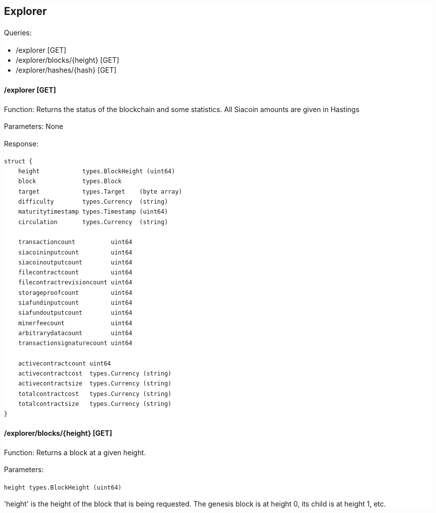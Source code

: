 Explorer
--------

Queries:

* /explorer                 [GET]
* /explorer/blocks/{height} [GET]
* /explorer/hashes/{hash}   [GET]

#### /explorer [GET]

Function: Returns the status of the blockchain and some
statistics. All Siacoin amounts are given in Hastings

Parameters: None

Response:
```
struct {
	height            types.BlockHeight (uint64)
	block             types.Block
	target            types.Target    (byte array)
	difficulty        types.Currency  (string)
	maturitytimestamp types.Timestamp (uint64)
	circulation       types.Currency  (string)

	transactioncount          uint64
	siacoininputcount         uint64
	siacoinoutputcount        uint64
	filecontractcount         uint64
	filecontractrevisioncount uint64
	storageproofcount         uint64
	siafundinputcount         uint64
	siafundoutputcount        uint64
	minerfeecount             uint64
	arbitrarydatacount        uint64
	transactionsignaturecount uint64

	activecontractcount uint64
	activecontractcost  types.Currency (string)
	activecontractsize  types.Currency (string)
	totalcontractcost   types.Currency (string)
	totalcontractsize   types.Currency (string)
}
```

#### /explorer/blocks/{height} [GET]

Function: Returns a block at a given height.

Parameters:
```
height types.BlockHeight (uint64)
```
'height' is the height of the block that is being requested. The genesis block
is at height 0, its child is at height 1, etc.
